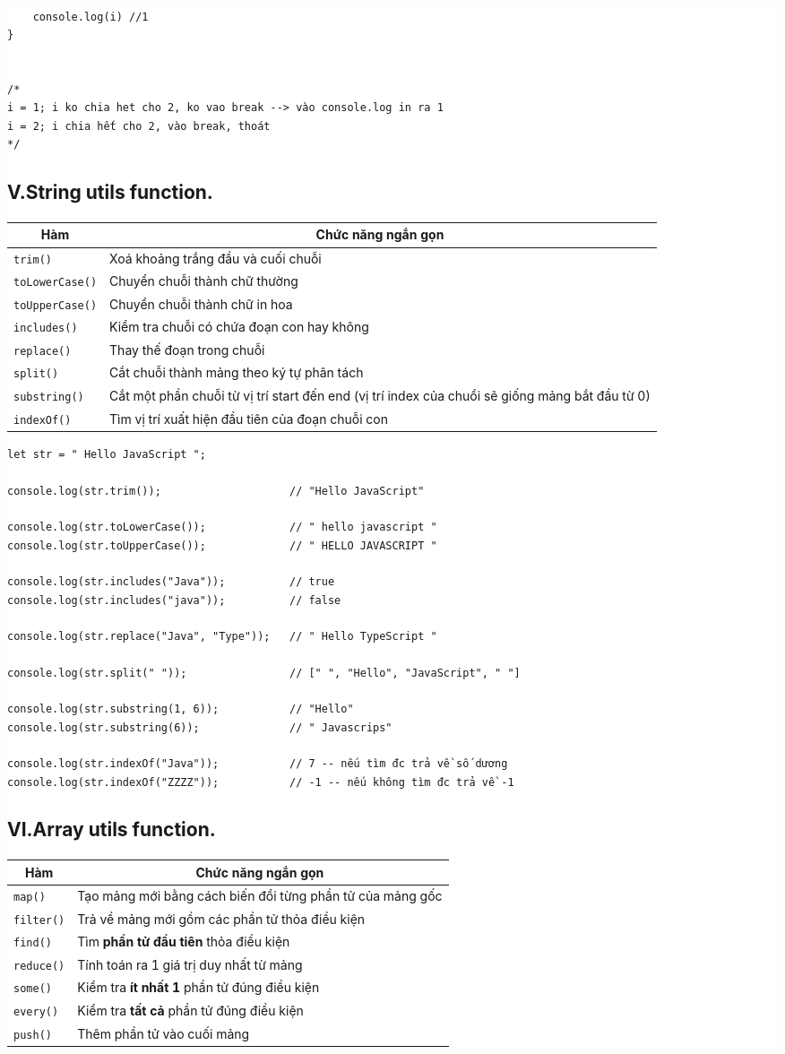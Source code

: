         console.log(i) //1
    }
    

    /*
    i = 1; i ko chia het cho 2, ko vao break --> vào console.log in ra 1
    i = 2; i chia hết cho 2, vào break, thoát
    */

## V.String utils function.

| Hàm             | Chức năng ngắn gọn                                                                             |
|-----------------|------------------------------------------------------------------------------------------------|
| `trim()`        | Xoá khoảng trắng đầu và cuối chuỗi                                                             |
| `toLowerCase()` | Chuyển chuỗi thành chữ thường                                                                  |
| `toUpperCase()` | Chuyển chuỗi thành chữ in hoa                                                                  |
| `includes()`    | Kiểm tra chuỗi có chứa đoạn con hay không                                                      |
| `replace()`     | Thay thế đoạn trong chuỗi                                                                      |
| `split()`       | Cắt chuỗi thành mảng theo ký tự phân tách                                                      |
| `substring()`   | Cắt một phần chuỗi từ vị trí start đến end (vị trí index của chuổi sẽ giống mảng bắt đầu từ 0) |
| `indexOf()`     | Tìm vị trí xuất hiện đầu tiên của đoạn chuỗi con                                               |

```
let str = " Hello JavaScript ";

console.log(str.trim());                    // "Hello JavaScript"

console.log(str.toLowerCase());             // " hello javascript "
console.log(str.toUpperCase());             // " HELLO JAVASCRIPT "

console.log(str.includes("Java"));          // true
console.log(str.includes("java"));          // false

console.log(str.replace("Java", "Type"));   // " Hello TypeScript "

console.log(str.split(" "));                // [" ", "Hello", "JavaScript", " "]

console.log(str.substring(1, 6));           // "Hello"
console.log(str.substring(6));              // " Javascrips"

console.log(str.indexOf("Java"));           // 7 -- nếu tìm đc trả về số dương
console.log(str.indexOf("ZZZZ"));           // -1 -- nếu không tìm đc trả về -1
```

## VI.Array utils function.
| Hàm        | Chức năng ngắn gọn                                        |
|------------|-----------------------------------------------------------|
| `map()`    | Tạo mảng mới bằng cách biến đổi từng phần tử của mảng gốc |
| `filter()` | Trả về mảng mới gồm các phần tử thỏa điều kiện            |
| `find()`   | Tìm **phần tử đầu tiên** thỏa điều kiện                   |
| `reduce()` | Tính toán ra 1 giá trị duy nhất từ mảng                   |
| `some()`   | Kiểm tra **ít nhất 1** phần tử đúng điều kiện             |
| `every()`  | Kiểm tra **tất cả** phần tử đúng điều kiện                |
| `push()`   | Thêm phần tử vào cuối mảng                                |